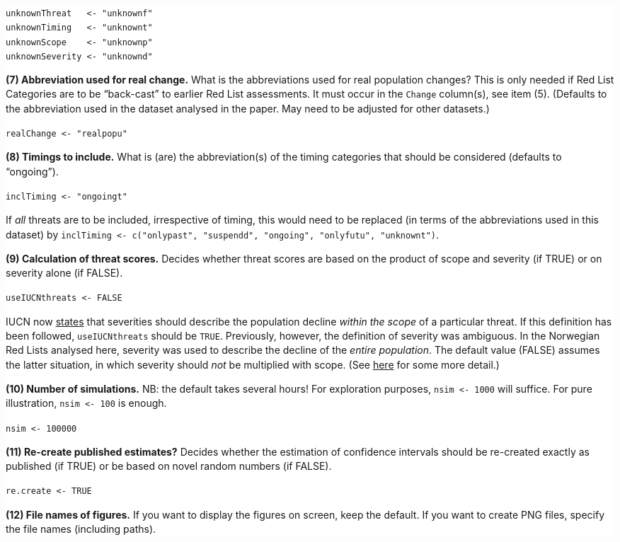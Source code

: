     unknownThreat   <- "unknownf"
    unknownTiming   <- "unknownt"
    unknownScope    <- "unknownp"
    unknownSeverity <- "unknownd"

**(7) Abbreviation used for real change.** What is the abbreviations
used for real population changes? This is only needed if Red List
Categories are to be “back-cast” to earlier Red List assessments. It
must occur in the `Change` column(s), see item (5). (Defaults to the
abbreviation used in the dataset analysed in the paper. May need to be
adjusted for other datasets.)

    realChange <- "realpopu"

**(8) Timings to include.** What is (are) the abbreviation(s) of the
timing categories that should be considered (defaults to “ongoing”).

    inclTiming <- "ongoingt"

If *all* threats are to be included, irrespective of timing, this would
need to be replaced (in terms of the abbreviations used in this dataset)
by
`inclTiming <- c("onlypast", "suspendd", "ongoing", "onlyfutu", "unknownt")`.

**(9) Calculation of threat scores.** Decides whether threat scores are
based on the product of scope and severity (if TRUE) or on severity
alone (if FALSE).

    useIUCNthreats <- FALSE

IUCN now
[states](https://www.iucnredlist.org/resources/threat-classification-scheme)
that severities should describe the population decline *within the
scope* of a particular threat. If this definition has been followed,
`useIUCNthreats` should be `TRUE`. Previously, however, the definition
of severity was ambiguous. In the Norwegian Red Lists analysed here,
severity was used to describe the decline of the *entire population*.
The default value (FALSE) assumes the latter situation, in which
severity should *not* be multiplied with scope. (See [here](scopesev.md)
for some more detail.)

**(10) Number of simulations.** NB: the default takes several hours! For
exploration purposes, `nsim <- 1000` will suffice. For pure
illustration, `nsim <- 100` is enough.

    nsim <- 100000

**(11) Re-create published estimates?** Decides whether the estimation
of confidence intervals should be re-created exactly as published (if
TRUE) or be based on novel random numbers (if FALSE).

    re.create <- TRUE

**(12) File names of figures.** If you want to display the figures on
screen, keep the default. If you want to create PNG files, specify the
file names (including paths).
